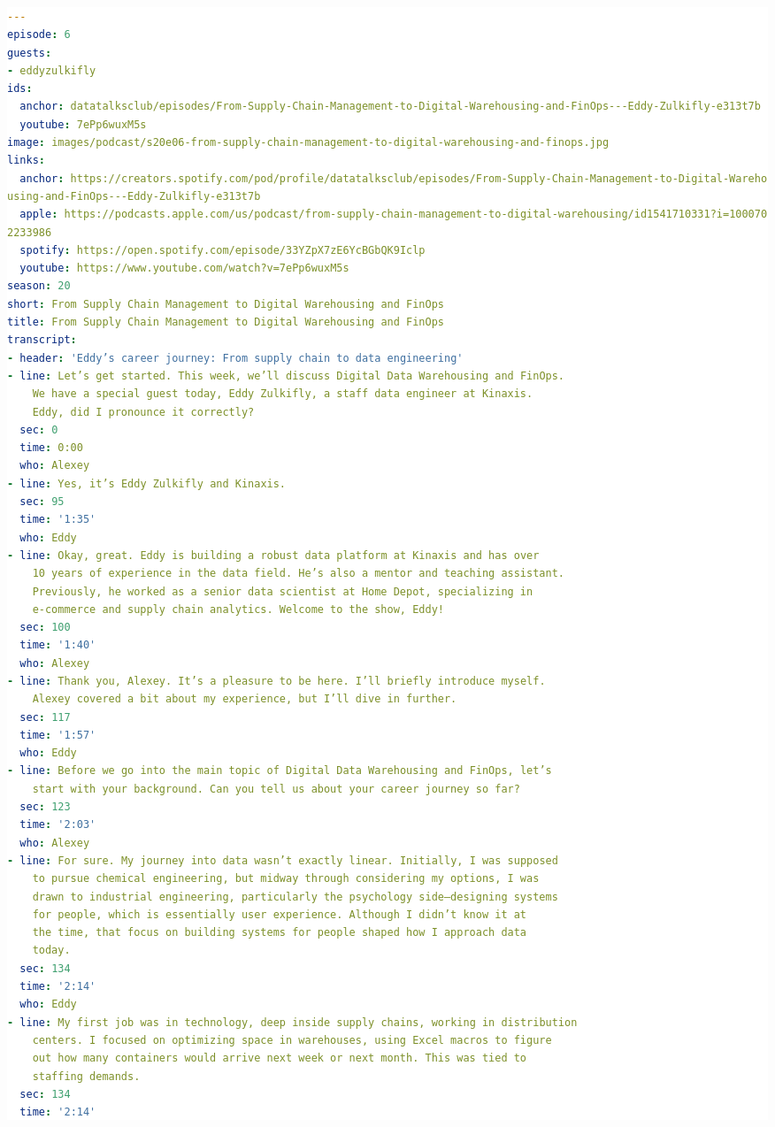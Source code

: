 ```yaml
---
episode: 6
guests:
- eddyzulkifly
ids:
  anchor: datatalksclub/episodes/From-Supply-Chain-Management-to-Digital-Warehousing-and-FinOps---Eddy-Zulkifly-e313t7b
  youtube: 7ePp6wuxM5s
image: images/podcast/s20e06-from-supply-chain-management-to-digital-warehousing-and-finops.jpg
links:
  anchor: https://creators.spotify.com/pod/profile/datatalksclub/episodes/From-Supply-Chain-Management-to-Digital-Warehousing-and-FinOps---Eddy-Zulkifly-e313t7b
  apple: https://podcasts.apple.com/us/podcast/from-supply-chain-management-to-digital-warehousing/id1541710331?i=1000702233986
  spotify: https://open.spotify.com/episode/33YZpX7zE6YcBGbQK9Iclp
  youtube: https://www.youtube.com/watch?v=7ePp6wuxM5s
season: 20
short: From Supply Chain Management to Digital Warehousing and FinOps
title: From Supply Chain Management to Digital Warehousing and FinOps
transcript:
- header: 'Eddy’s career journey: From supply chain to data engineering'
- line: Let’s get started. This week, we’ll discuss Digital Data Warehousing and FinOps.
    We have a special guest today, Eddy Zulkifly, a staff data engineer at Kinaxis.
    Eddy, did I pronounce it correctly?
  sec: 0
  time: 0:00
  who: Alexey
- line: Yes, it’s Eddy Zulkifly and Kinaxis.
  sec: 95
  time: '1:35'
  who: Eddy
- line: Okay, great. Eddy is building a robust data platform at Kinaxis and has over
    10 years of experience in the data field. He’s also a mentor and teaching assistant.
    Previously, he worked as a senior data scientist at Home Depot, specializing in
    e-commerce and supply chain analytics. Welcome to the show, Eddy!
  sec: 100
  time: '1:40'
  who: Alexey
- line: Thank you, Alexey. It’s a pleasure to be here. I’ll briefly introduce myself.
    Alexey covered a bit about my experience, but I’ll dive in further.
  sec: 117
  time: '1:57'
  who: Eddy
- line: Before we go into the main topic of Digital Data Warehousing and FinOps, let’s
    start with your background. Can you tell us about your career journey so far?
  sec: 123
  time: '2:03'
  who: Alexey
- line: For sure. My journey into data wasn’t exactly linear. Initially, I was supposed
    to pursue chemical engineering, but midway through considering my options, I was
    drawn to industrial engineering, particularly the psychology side—designing systems
    for people, which is essentially user experience. Although I didn’t know it at
    the time, that focus on building systems for people shaped how I approach data
    today.
  sec: 134
  time: '2:14'
  who: Eddy
- line: My first job was in technology, deep inside supply chains, working in distribution
    centers. I focused on optimizing space in warehouses, using Excel macros to figure
    out how many containers would arrive next week or next month. This was tied to
    staffing demands.
  sec: 134
  time: '2:14'
```
